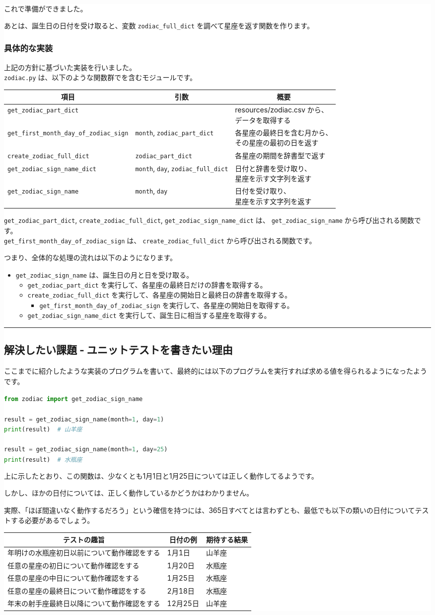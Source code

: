 これで準備ができました。

あとは、誕生日の日付を受け取ると、変数 `zodiac_full_dict` を調べて星座を返す関数を作ります。

### 具体的な実装

上記の方針に基づいた実装を行いました。  
`zodiac.py` は、以下のような関数群でを含むモジュールです。

| 項目 | 引数                                 | 概要                                   | 
| --- |------------------------------------|--------------------------------------|
| `get_zodiac_part_dict` |                                    | resources/zodiac.csv から、<br>データを取得する |
| `get_first_month_day_of_zodiac_sign` | `month`, `zodiac_part_dict` | 各星座の最終日を含む月から、<br>その星座の最初の日を返す           |
| `create_zodiac_full_dict` | `zodiac_part_dict` | 各星座の期間を辞書型で返す                        |
| `get_zodiac_sign_name_dict` | `month`, `day`, `zodiac_full_dict` | 日付と辞書を受け取り、<br>星座を示す文字列を返す               |
| `get_zodiac_sign_name` | `month`, `day`                     | 日付を受け取り、<br>星座を示す文字列を返す                  |

`get_zodiac_part_dict`, `create_zodiac_full_dict`, `get_zodiac_sign_name_dict` は、 `get_zodiac_sign_name`
から呼び出される関数です。  
`get_first_month_day_of_zodiac_sign` は、 `create_zodiac_full_dict` から呼び出される関数です。

つまり、全体的な処理の流れは以下のようになります。

- `get_zodiac_sign_name` は、誕生日の月と日を受け取る。
    - `get_zodiac_part_dict` を実行して、各星座の最終日だけの辞書を取得する。
    - `create_zodiac_full_dict` を実行して、各星座の開始日と最終日の辞書を取得する。
        - `get_first_month_day_of_zodiac_sign` を実行して、各星座の開始日を取得する。
    - `get_zodiac_sign_name_dict` を実行して、誕生日に相当する星座を取得する。

***

## 解決したい課題 - ユニットテストを書きたい理由

ここまでに紹介したような実装のプログラムを書いて、最終的には以下のプログラムを実行すれば求める値を得られるようになったようです。

```python
from zodiac import get_zodiac_sign_name

result = get_zodiac_sign_name(month=1, day=1)
print(result)  # 山羊座

result = get_zodiac_sign_name(month=1, day=25)
print(result)  # 水瓶座
```

上に示したとおり、この関数は、少なくとも1月1日と1月25日については正しく動作してるようです。

しかし、ほかの日付については、正しく動作しているかどうかはわかりません。

実際、「ほぼ間違いなく動作するだろう」という確信を持つには、365日すべてとは言わずとも、最低でも以下の類いの日付についてテストする必要があるでしょう。

| テストの趣旨                    | 日付の例   | 期待する結果 |
|---------------------------|--------| ----------- |
| 年明けの水瓶座初日以前について動作確認をする | 1月1日   | 山羊座 |
| 任意の星座の初日について動作確認をする       | 1月20日  | 水瓶座 |
| 任意の星座の中日について動作確認をする       | 1月25日  | 水瓶座 |
| 任意の星座の最終日について動作確認をする      | 2月18日  | 水瓶座 |
| 年末の射手座最終日以降について動作確認をする        | 12月25日 | 山羊座 |
